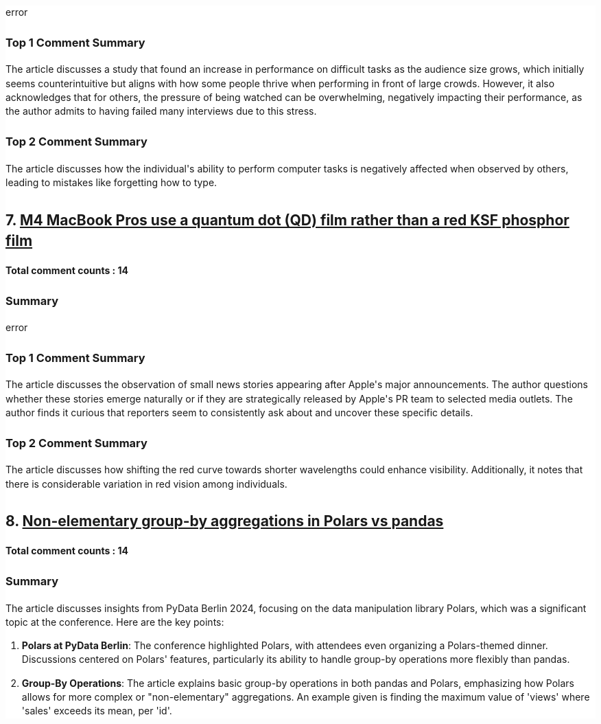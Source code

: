  error

### Top 1 Comment Summary

 The article discusses a study that found an increase in performance on difficult tasks as the audience size grows, which initially seems counterintuitive but aligns with how some people thrive when performing in front of large crowds. However, it also acknowledges that for others, the pressure of being watched can be overwhelming, negatively impacting their performance, as the author admits to having failed many interviews due to this stress.

### Top 2 Comment Summary

 The article discusses how the individual's ability to perform computer tasks is negatively affected when observed by others, leading to mistakes like forgetting how to type.

## 7. [M4 MacBook Pros use a quantum dot (QD) film rather than a red KSF phosphor film](https://news.ycombinator.com/item?id=42152928)

**Total comment counts : 14**

### Summary

 error

### Top 1 Comment Summary

 The article discusses the observation of small news stories appearing after Apple's major announcements. The author questions whether these stories emerge naturally or if they are strategically released by Apple's PR team to selected media outlets. The author finds it curious that reporters seem to consistently ask about and uncover these specific details.

### Top 2 Comment Summary

 The article discusses how shifting the red curve towards shorter wavelengths could enhance visibility. Additionally, it notes that there is considerable variation in red vision among individuals.

## 8. [Non-elementary group-by aggregations in Polars vs pandas](https://news.ycombinator.com/item?id=42152076)

**Total comment counts : 14**

### Summary

 The article discusses insights from PyData Berlin 2024, focusing on the data manipulation library Polars, which was a significant topic at the conference. Here are the key points:

1. **Polars at PyData Berlin**: The conference highlighted Polars, with attendees even organizing a Polars-themed dinner. Discussions centered on Polars' features, particularly its ability to handle group-by operations more flexibly than pandas.

2. **Group-By Operations**: The article explains basic group-by operations in both pandas and Polars, emphasizing how Polars allows for more complex or "non-elementary" aggregations. An example given is finding the maximum value of 'views' where 'sales' exceeds its mean, per 'id'.
